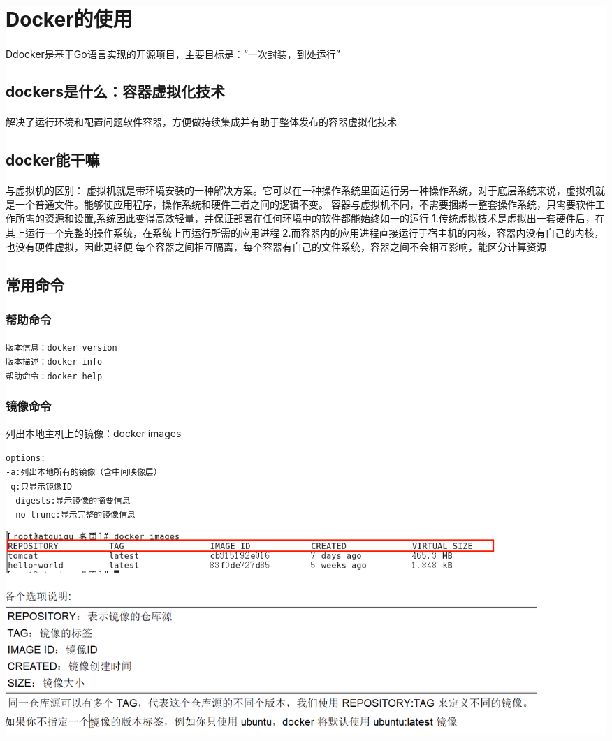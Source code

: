 # Docker的使用

Ddocker是基于Go语言实现的开源项目，主要目标是：“一次封装，到处运行”

## dockers是什么：容器虚拟化技术

解决了运行环境和配置问题软件容器，方便做持续集成并有助于整体发布的容器虚拟化技术

## docker能干嘛

与虚拟机的区别：
虚拟机就是带环境安装的一种解决方案。它可以在一种操作系统里面运行另一种操作系统，对于底层系统来说，虚拟机就是一个普通文件。能够使应用程序，操作系统和硬件三者之间的逻辑不变。
容器与虚拟机不同，不需要捆绑一整套操作系统，只需要软件工作所需的资源和设置,系统因此变得高效轻量，并保证部署在任何环境中的软件都能始终如一的运行
1.传统虚拟技术是虚拟出一套硬件后，在其上运行一个完整的操作系统，在系统上再运行所需的应用进程
2.而容器内的应用进程直接运行于宿主机的内核，容器内没有自己的内核，也没有硬件虚拟，因此更轻便
每个容器之间相互隔离，每个容器有自己的文件系统，容器之间不会相互影响，能区分计算资源

## 常用命令

### 帮助命令

```bash
版本信息：docker version
版本描述：docker info
帮助命令：docker help

```

### 镜像命令

列出本地主机上的镜像：docker images 

```bash
options:
-a:列出本地所有的镜像（含中间映像层）
-q:只显示镜像ID
--digests:显示镜像的摘要信息
--no-trunc:显示完整的镜像信息
```
![images](./img/images.png)
